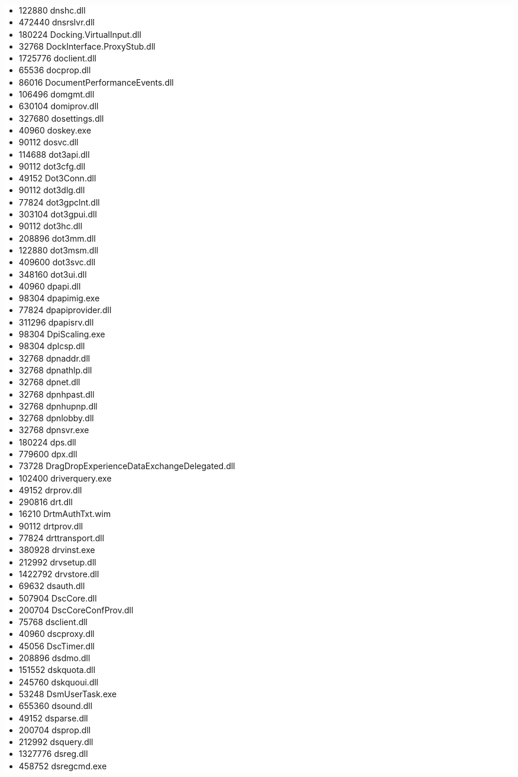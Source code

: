 + 122880 dnshc.dll
+ 472440 dnsrslvr.dll
+ 180224 Docking.VirtualInput.dll
+ 32768 DockInterface.ProxyStub.dll
+ 1725776 doclient.dll
+ 65536 docprop.dll
+ 86016 DocumentPerformanceEvents.dll
+ 106496 domgmt.dll
+ 630104 domiprov.dll
+ 327680 dosettings.dll
+ 40960 doskey.exe
+ 90112 dosvc.dll
+ 114688 dot3api.dll
+ 90112 dot3cfg.dll
+ 49152 Dot3Conn.dll
+ 90112 dot3dlg.dll
+ 77824 dot3gpclnt.dll
+ 303104 dot3gpui.dll
+ 90112 dot3hc.dll
+ 208896 dot3mm.dll
+ 122880 dot3msm.dll
+ 409600 dot3svc.dll
+ 348160 dot3ui.dll
+ 40960 dpapi.dll
+ 98304 dpapimig.exe
+ 77824 dpapiprovider.dll
+ 311296 dpapisrv.dll
+ 98304 DpiScaling.exe
+ 98304 dplcsp.dll
+ 32768 dpnaddr.dll
+ 32768 dpnathlp.dll
+ 32768 dpnet.dll
+ 32768 dpnhpast.dll
+ 32768 dpnhupnp.dll
+ 32768 dpnlobby.dll
+ 32768 dpnsvr.exe
+ 180224 dps.dll
+ 779600 dpx.dll
+ 73728 DragDropExperienceDataExchangeDelegated.dll
+ 102400 driverquery.exe
+ 49152 drprov.dll
+ 290816 drt.dll
+ 16210 DrtmAuthTxt.wim
+ 90112 drtprov.dll
+ 77824 drttransport.dll
+ 380928 drvinst.exe
+ 212992 drvsetup.dll
+ 1422792 drvstore.dll
+ 69632 dsauth.dll
+ 507904 DscCore.dll
+ 200704 DscCoreConfProv.dll
+ 75768 dsclient.dll
+ 40960 dscproxy.dll
+ 45056 DscTimer.dll
+ 208896 dsdmo.dll
+ 151552 dskquota.dll
+ 245760 dskquoui.dll
+ 53248 DsmUserTask.exe
+ 655360 dsound.dll
+ 49152 dsparse.dll
+ 200704 dsprop.dll
+ 212992 dsquery.dll
+ 1327776 dsreg.dll
+ 458752 dsregcmd.exe
